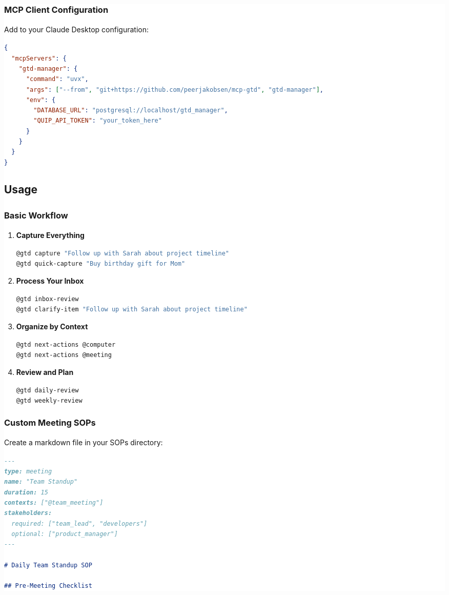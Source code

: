 ### MCP Client Configuration

Add to your Claude Desktop configuration:

```json
{
  "mcpServers": {
    "gtd-manager": {
      "command": "uvx",
      "args": ["--from", "git+https://github.com/peerjakobsen/mcp-gtd", "gtd-manager"],
      "env": {
        "DATABASE_URL": "postgresql://localhost/gtd_manager",
        "QUIP_API_TOKEN": "your_token_here"
      }
    }
  }
}
```

## Usage

### Basic Workflow

1. **Capture Everything**

   ```bash
   @gtd capture "Follow up with Sarah about project timeline"
   @gtd quick-capture "Buy birthday gift for Mom"
   ```

2. **Process Your Inbox**

   ```bash
   @gtd inbox-review
   @gtd clarify-item "Follow up with Sarah about project timeline"
   ```

3. **Organize by Context**

   ```bash
   @gtd next-actions @computer
   @gtd next-actions @meeting
   ```

4. **Review and Plan**

   ```bash
   @gtd daily-review
   @gtd weekly-review
   ```

### Custom Meeting SOPs

Create a markdown file in your SOPs directory:

```markdown
---
type: meeting
name: "Team Standup"
duration: 15
contexts: ["@team_meeting"]
stakeholders:
  required: ["team_lead", "developers"]
  optional: ["product_manager"]
---

# Daily Team Standup SOP

## Pre-Meeting Checklist
```